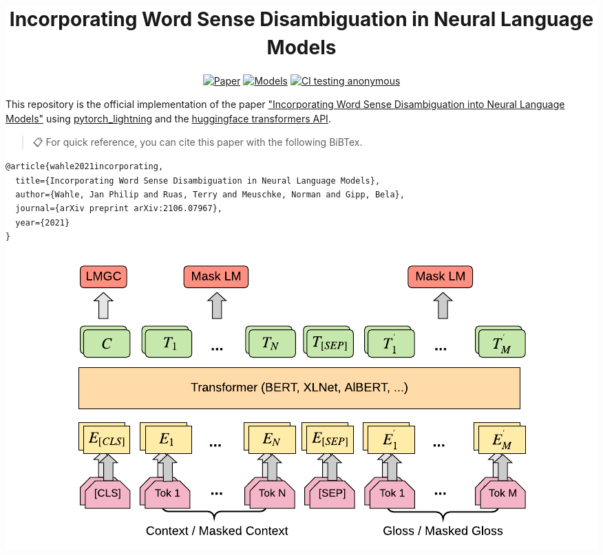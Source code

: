 <div align="center">    
 
# Incorporating Word Sense Disambiguation in Neural Language Models

[![Paper](http://img.shields.io/badge/paper-arxiv.2106.07967-B31B1B.svg)](https://arxiv.org/abs/2106.07967)
[![Models](https://img.shields.io/badge/Huggingface-Models-lightgrey)](https://huggingface.co/jpwahle/t5-word-sense-disambiguation)
[![CI testing anonymous](https://img.shields.io/badge/build-passing-brightgreen)]()

</div>

This repository is the official implementation of the paper ["Incorporating Word Sense Disambiguation into Neural Language Models"](https://arxiv.org/abs/2106.07967) using [pytorch_lightning](https://github.com/PyTorchLightning/pytorch-lightning) and the [huggingface transformers API](https://github.com/huggingface/transformers).

>📋  For quick reference, you can cite this paper with the following BiBTex.

```
@article{wahle2021incorporating,
  title={Incorporating Word Sense Disambiguation in Neural Language Models},
  author={Wahle, Jan Philip and Ruas, Terry and Meuschke, Norman and Gipp, Bela},
  journal={arXiv preprint arXiv:2106.07967},
  year={2021}
}
```
<div align="center">    
 
 [![LMGC-M](./LMGC-M.png)](https://arxiv.org/abs/2106.07967)
